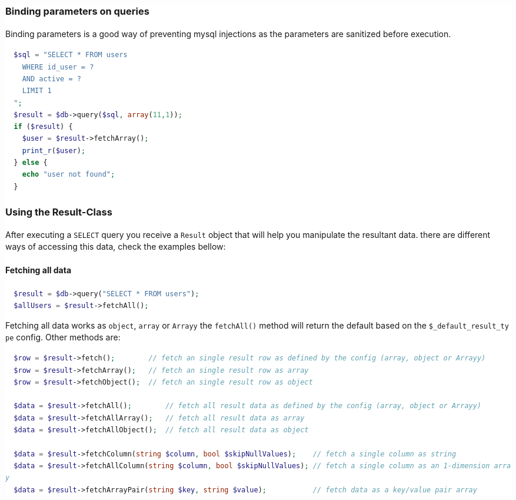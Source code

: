 ### Binding parameters on queries

Binding parameters is a good way of preventing mysql injections as the parameters are sanitized before execution.

```php
  $sql = "SELECT * FROM users 
    WHERE id_user = ? 
    AND active = ? 
    LIMIT 1
  ";
  $result = $db->query($sql, array(11,1));
  if ($result) {
    $user = $result->fetchArray();
    print_r($user);
  } else {
    echo "user not found";
  }
```

### Using the Result-Class

After executing a `SELECT` query you receive a `Result` object that will help you manipulate the resultant data.
there are different ways of accessing this data, check the examples bellow:

#### Fetching all data

```php
  $result = $db->query("SELECT * FROM users");
  $allUsers = $result->fetchAll();
```
Fetching all data works as `object`, `array` or `Arrayy` the `fetchAll()` method will return the default based on the `$_default_result_type` config.
Other methods are:

```php
  $row = $result->fetch();        // fetch an single result row as defined by the config (array, object or Arrayy)
  $row = $result->fetchArray();   // fetch an single result row as array
  $row = $result->fetchObject();  // fetch an single result row as object
  
  $data = $result->fetchAll();        // fetch all result data as defined by the config (array, object or Arrayy)
  $data = $result->fetchAllArray();   // fetch all result data as array
  $data = $result->fetchAllObject();  // fetch all result data as object
  
  $data = $result->fetchColumn(string $column, bool $skipNullValues);    // fetch a single column as string
  $data = $result->fetchAllColumn(string $column, bool $skipNullValues); // fetch a single column as an 1-dimension array
  $data = $result->fetchArrayPair(string $key, string $value);           // fetch data as a key/value pair array
```
